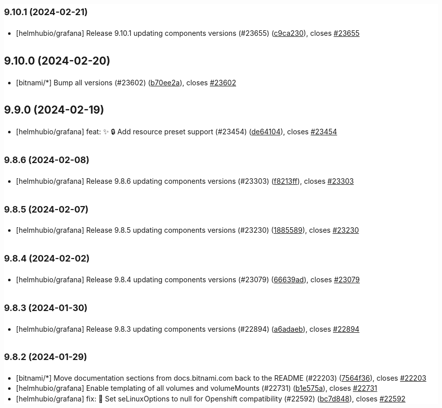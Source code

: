 ## <small>9.10.1 (2024-02-21)</small>

* [helmhubio/grafana] Release 9.10.1 updating components versions (#23655) ([c9ca230](https://github.com/helmhub-io/charts/commit/c9ca2305242ca151a9f69fbb3260a6cbf229ae82)), closes [#23655](https://github.com/helmhub-io/charts/issues/23655)

## 9.10.0 (2024-02-20)

* [bitnami/*] Bump all versions (#23602) ([b70ee2a](https://github.com/helmhub-io/charts/commit/b70ee2a30e4dc256bf0ac52928fb2fa7a70f049b)), closes [#23602](https://github.com/helmhub-io/charts/issues/23602)

## 9.9.0 (2024-02-19)

* [helmhubio/grafana] feat: :sparkles: :lock: Add resource preset support (#23454) ([de64104](https://github.com/helmhub-io/charts/commit/de64104046835974e2eed4fa02fe621d1a88bc4e)), closes [#23454](https://github.com/helmhub-io/charts/issues/23454)

## <small>9.8.6 (2024-02-08)</small>

* [helmhubio/grafana] Release 9.8.6 updating components versions (#23303) ([f8213ff](https://github.com/helmhub-io/charts/commit/f8213fffb6ac8add84e363994f5f3b0f052c8d52)), closes [#23303](https://github.com/helmhub-io/charts/issues/23303)

## <small>9.8.5 (2024-02-07)</small>

* [helmhubio/grafana] Release 9.8.5 updating components versions (#23230) ([1885589](https://github.com/helmhub-io/charts/commit/1885589b2fe4d79e2eee1533c190487868cf7a34)), closes [#23230](https://github.com/helmhub-io/charts/issues/23230)

## <small>9.8.4 (2024-02-02)</small>

* [helmhubio/grafana] Release 9.8.4 updating components versions (#23079) ([66639ad](https://github.com/helmhub-io/charts/commit/66639adc0c7e3da5f2915824ec5acd8557dff736)), closes [#23079](https://github.com/helmhub-io/charts/issues/23079)

## <small>9.8.3 (2024-01-30)</small>

* [helmhubio/grafana] Release 9.8.3 updating components versions (#22894) ([a6adaeb](https://github.com/helmhub-io/charts/commit/a6adaeb1d250419249dc449785850536c7a32893)), closes [#22894](https://github.com/helmhub-io/charts/issues/22894)

## <small>9.8.2 (2024-01-29)</small>

* [bitnami/*] Move documentation sections from docs.bitnami.com back to the README (#22203) ([7564f36](https://github.com/helmhub-io/charts/commit/7564f36ca1e95ff30ee686652b7ab8690561a707)), closes [#22203](https://github.com/helmhub-io/charts/issues/22203)
* [helmhubio/grafana] Enable templating of all volumes and volumeMounts (#22731) ([b1e575a](https://github.com/helmhub-io/charts/commit/b1e575a5de14dc313c3728f263f55610b308a6f4)), closes [#22731](https://github.com/helmhub-io/charts/issues/22731)
* [helmhubio/grafana] fix: :bug: Set seLinuxOptions to null for Openshift compatibility (#22592) ([bc7d848](https://github.com/helmhub-io/charts/commit/bc7d848ce3fed03e88040d202c4071e5d8c92df6)), closes [#22592](https://github.com/helmhub-io/charts/issues/22592)
